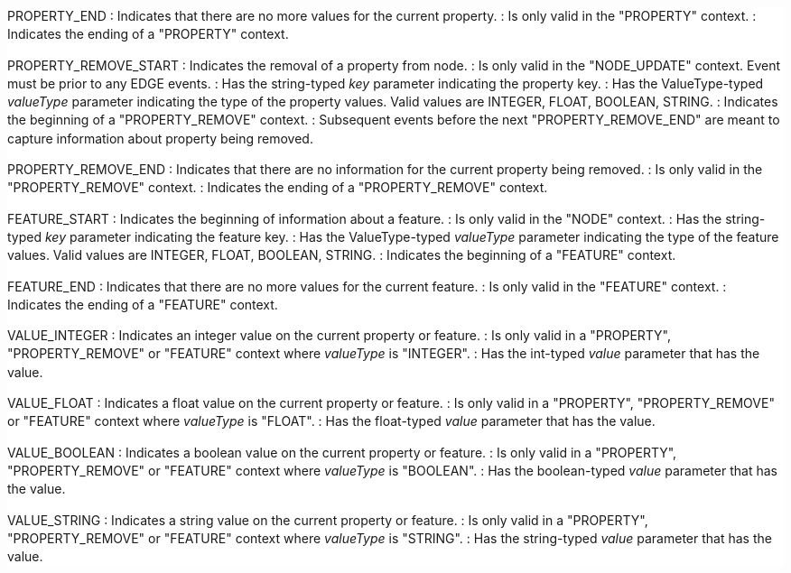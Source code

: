 PROPERTY_END
:    Indicates that there are no more values for the current property.
:    Is only valid in the "PROPERTY" context.
:    Indicates the ending of a "PROPERTY" context.

PROPERTY_REMOVE_START
:    Indicates the removal of a property from node.
:    Is only valid in the "NODE_UPDATE" context.
     Event must be prior to any EDGE events.
:    Has the string-typed *key* parameter indicating the property key.
:    Has the ValueType-typed *valueType* parameter indicating the type of the
     property values. Valid values are INTEGER, FLOAT, BOOLEAN, STRING.
:    Indicates the beginning of a "PROPERTY_REMOVE" context.
:    Subsequent events before the next "PROPERTY_REMOVE_END" are meant to capture
     information about property being removed.

PROPERTY_REMOVE_END
:    Indicates that there are no information for the current property being removed.
:    Is only valid in the "PROPERTY_REMOVE" context.
:    Indicates the ending of a "PROPERTY_REMOVE" context.

FEATURE_START
:    Indicates the beginning of information about a feature.
:    Is only valid in the "NODE" context.
:    Has the string-typed *key* parameter indicating the feature key.
:    Has the ValueType-typed *valueType* parameter indicating the type of the
     feature values. Valid values are INTEGER, FLOAT, BOOLEAN, STRING.
:    Indicates the beginning of a "FEATURE" context.

FEATURE_END
:    Indicates that there are no more values for the current feature.
:    Is only valid in the "FEATURE" context.
:    Indicates the ending of a "FEATURE" context.

VALUE_INTEGER
:    Indicates an integer value on the current property or feature.
:    Is only valid in a "PROPERTY", "PROPERTY_REMOVE" or "FEATURE" context
     where *valueType* is "INTEGER".
:    Has the int-typed *value* parameter that has the value.

VALUE_FLOAT
:    Indicates a float value on the current property or feature.
:    Is only valid in a "PROPERTY", "PROPERTY_REMOVE" or "FEATURE" context
     where *valueType* is "FLOAT".
:    Has the float-typed *value* parameter that has the value.

VALUE_BOOLEAN
:    Indicates a boolean value on the current property or feature.
:    Is only valid in a "PROPERTY", "PROPERTY_REMOVE" or "FEATURE" context
     where *valueType* is "BOOLEAN".
:    Has the boolean-typed *value* parameter that has the value.

VALUE_STRING
:    Indicates a string value on the current property or feature.
:    Is only valid in a "PROPERTY", "PROPERTY_REMOVE" or "FEATURE" context
     where *valueType* is "STRING".
:    Has the string-typed *value* parameter that has the value.
